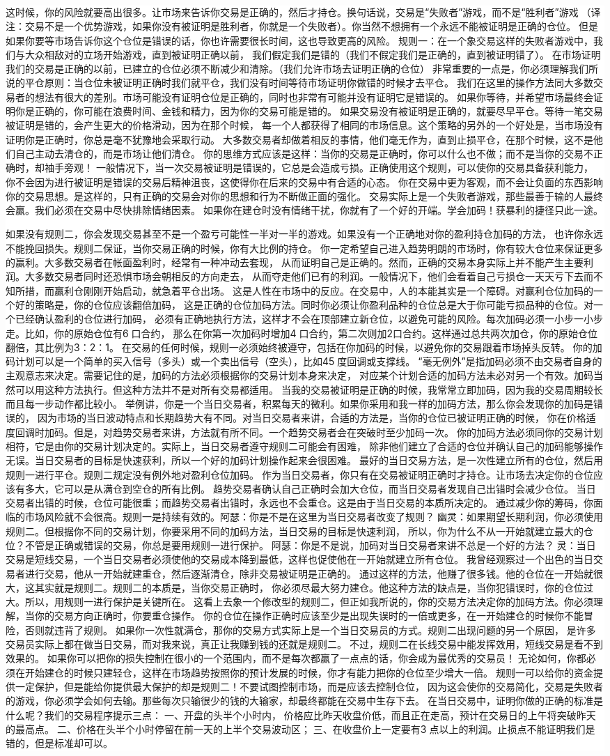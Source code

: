 这时候，你的风险就要高出很多。让市场来告诉你交易是正确的，然后才持仓。换句话说，交易是“失败者”游戏，而不是“胜利者”游戏
（译注：交易不是一个优势游戏，如果你没有被证明是胜利者，你就是一个失败者）。你当然不想拥有一个永远不能被证明是正确的仓位。
但是如果你要等市场告诉你这个仓位是错误的话，你也许需要很长时间，这也导致更高的风险。
规则一：在一个象交易这样的失败者游戏中，我们与大众相敌对的立场开始游戏，直到被证明正确以前，
我们假定我们是错的（我们不假定我们是正确的，直到被证明错了）。
在市场证明我们的交易是正确的以前，已建立的仓位必须不断减少和清除。（我们允许市场去证明正确的仓位）
非常重要的一点是，你必须理解我们所说的平仓原则：当仓位未被证明正确时我们就平仓，我们没有时间等待市场证明你做错的时候才去平仓。
我们在这里的操作方法同大多数交易者的想法有很大的差别。市场可能没有证明仓位是正确的，同时也非常有可能并没有证明它是错误的。
如果你等待，并希望市场最终会证明你是正确的，你可能在浪费时间、金钱和精力，因为你的交易可能是错的。
如果交易没有被证明是正确的，就要尽早平仓。等待一笔交易被证明是错的，会产生更大的价格滑动，因为在那个时候，
每一个人都获得了相同的市场信息。这个策略的另外的一个好处是，当市场没有证明你是正确时，你总是毫不犹豫地会采取行动。
大多数交易者却做着相反的事情，他们毫无作为，直到止损平仓，在那个时候，这不是他们自己主动去清仓的，而是市场让他们清仓。
你的思维方式应该是这样：当你的交易是正确时，你可以什么也不做；而不是当你的交易不正确时，却袖手旁观！
一般情况下，当一次交易被证明是错误的，它总是会造成亏损。正确使用这个规则，可以使你的交易具备获利能力，
你不会因为进行被证明是错误的交易后精神沮丧，这使得你在后来的交易中有合适的心态。
你在交易中更为客观，而不会让负面的东西影响你的交易思想。是这样的，只有正确的交易会对你的思想和行为不断做正面的强化。
交易实际上是一个失败者游戏，那些最善于输的人最终会赢。我们必须在交易中尽快排除情绪因素。
如果你在建仓时没有情绪干扰，你就有了一个好的开端。学会加码！获暴利的捷径只此一途。

如果没有规则二，你会发现交易甚至不是一个盈亏可能性一半对一半的游戏。如果没有一个正确地对你的盈利持仓加码的方法，
也许你永远不能挽回损失。规则二保证，当你交易正确的时候，你有大比例的持仓。
你一定希望自己进入趋势明朗的市场时，你有较大仓位来保证更多的赢利。大多数交易者在帐面盈利时，经常有一种冲动去套现，
从而证明自己是正确的。然而，正确的交易本身实际上并不能产生主要利润。大多数交易者同时还恐惧市场会朝相反的方向走去，
从而夺走他们已有的利润。一般情况下，他们会看着自己亏损仓一天天亏下去而不知所措，而赢利仓刚刚开始启动，就急着平仓出场。
这是人性在市场中的反应。在交易中，人的本能其实是一个障碍。对赢利仓位加码的一个好的策略是，你的仓位应该翻倍加码，
这是正确的仓位加码方法。同时你必须让你盈利品种的仓位总是大于你可能亏损品种的仓位。对一个已经确认盈利的仓位进行加码，
必须有正确地执行方法，这样才不会在顶部建立新仓位，以避免可能的风险。每次加码必须一小步一小步走。比如，你的原始仓位有6 口合约，
那么在你第一次加码时增加4 口合约，第二次则加2口合约。这样通过总共两次加仓，你的原始仓位翻倍，其比例为3：2：1。
在交易的任何时候，规则一必须始终被遵守，包括在你加码的时候，以避免你的交易跟着市场掉头反转。
你的加码计划可以是一个简单的买入信号（多头）或一个卖出信号（空头），比如45 度回调或支撑线。
“毫无例外”是指加码必须不由交易者自身的主观意志来决定。需要记住的是，加码的方法必须根据你的交易计划本身来决定，
对应某个计划合适的加码方法未必对另一个有效。加码当然可以用这种方法执行。但这种方法并不是对所有交易都适用。
当我的交易被证明是正确的时候，我常常立即加码，因为我的交易周期较长而且每一步动作都比较小。
举例讲，你是一个当日交易者，积累每天的微利。如果你采用和我一样的加码方法，那么你会发现你的加码是错误的，
因为市场的当日波动特点和长期趋势大有不同。对当日交易者来讲，合适的方法是，当你的仓位已被证明正确的时候，
你在价格适度回调时加码。但是，对趋势交易者来讲，方法就有所不同。一个趋势交易者会在突破时至少加码一次。
你的加码方法必须同你的交易计划相符，它是由你的交易计划决定的。实际上，当日交易者遵守规则二可能会有困难，
除非他们建立了合适的仓位并确认自己的加码能够操作无误。当日交易者的目标是快速获利，所以一个好的加码计划操作起来会很困难。
最好的当日交易方法，是一次性建立所有的仓位，然后用规则一进行平仓。规则二规定没有例外地对盈利仓位加码。
作为当日交易者，你只有在交易被证明正确时才持仓。让市场去决定你的仓位应该有多大，它可以是从满仓到空仓的所有比例。
趋势交易者确认自己正确时会加大仓位，而当日交易者发现自己出错时会减少仓位。
当日交易者出错的时候，仓位可能很重；而趋势交易者出错时，永远也不会重仓。这是由于当日交易的本质所决定的。
通过减少你的筹码，你面临的市场风险就不会很高。规则一是持续有效的。阿瑟：你是不是在这里为当日交易者改变了规则？
幽灵：如果期望长期利润，你必须使用规则二。但根据你不同的交易计划，你要采用不同的加码方法，当日交易的目标是快速利润，
所以，你为什么不从一开始就建立最大的仓位？不管是正确或错误的交易，你总是要用规则一进行保护。
阿瑟：你是不是说，加码对当日交易者来讲不总是一个好的方法？
灵：当日交易是短线交易，一个当日交易者必须使他的交易成本降到最低，这样也促使他在一开始就建立所有仓位。
我曾经观察过一个出色的当日交易者进行交易，他从一开始就建重仓，然后逐渐清仓，除非交易被证明是正确的。
通过这样的方法，他赚了很多钱。他的仓位在一开始就很大，这其实就是规则二。规则二的本质是，当你交易正确时，
你必须尽最大努力建仓。他这种方法的缺点是，当你犯错误时，你的仓位过大。所以，用规则一进行保护是关键所在。
这看上去象一个修改型的规则二，但正如我所说的，你的交易方法决定你的加码方法。你必须理解，当你的交易方向正确时，你要重仓操作。
你的仓位在操作正确时应该至少是出现失误时的一倍或更多，在一开始建仓的时候你不能冒险，否则就违背了规则。
如果你一次性就满仓，那你的交易方式实际上是一个当日交易员的方式。规则二出现问题的另一个原因，
是许多交易员实际上都在做当日交易，而对我来说，真正让我赚到钱的还就是规则二。
不过，规则二在长线交易中能发挥效用，短线交易是看不到效果的。 
如果你可以把你的损失控制在很小的一个范围内，而不是每次都赢了一点点的话，你会成为最优秀的交易员！
无论如何，你都必须在开始建仓的时候只建轻仓，这样在市场趋势按照你的预计发展的时候，你才有能力把你的仓位至少增大一倍。
规则一可以给你的资金提供一定保护，但是能给你提供最大保护的却是规则二！不要试图控制市场，而是应该去控制仓位，
因为这会使你的交易简化，交易是失败者的游戏，你必须学会如何去输。那些每次只输很少的钱的大输家，却最终都能在交易中生存下去。
在当日交易中，证明你做的正确的标准是什么呢？我们的交易程序提示三点：
一、开盘的头半个小时内，
价格应比昨天收盘价低，而且正在走高，预计在交易日的上午将突破昨天的最高点。
二、价格在头半个小时停留在前一天的上半个交易波动区；
三、在收盘价上一定要有3 点以上的利润。止损点不能证明我们是错的，但是标准却可以。